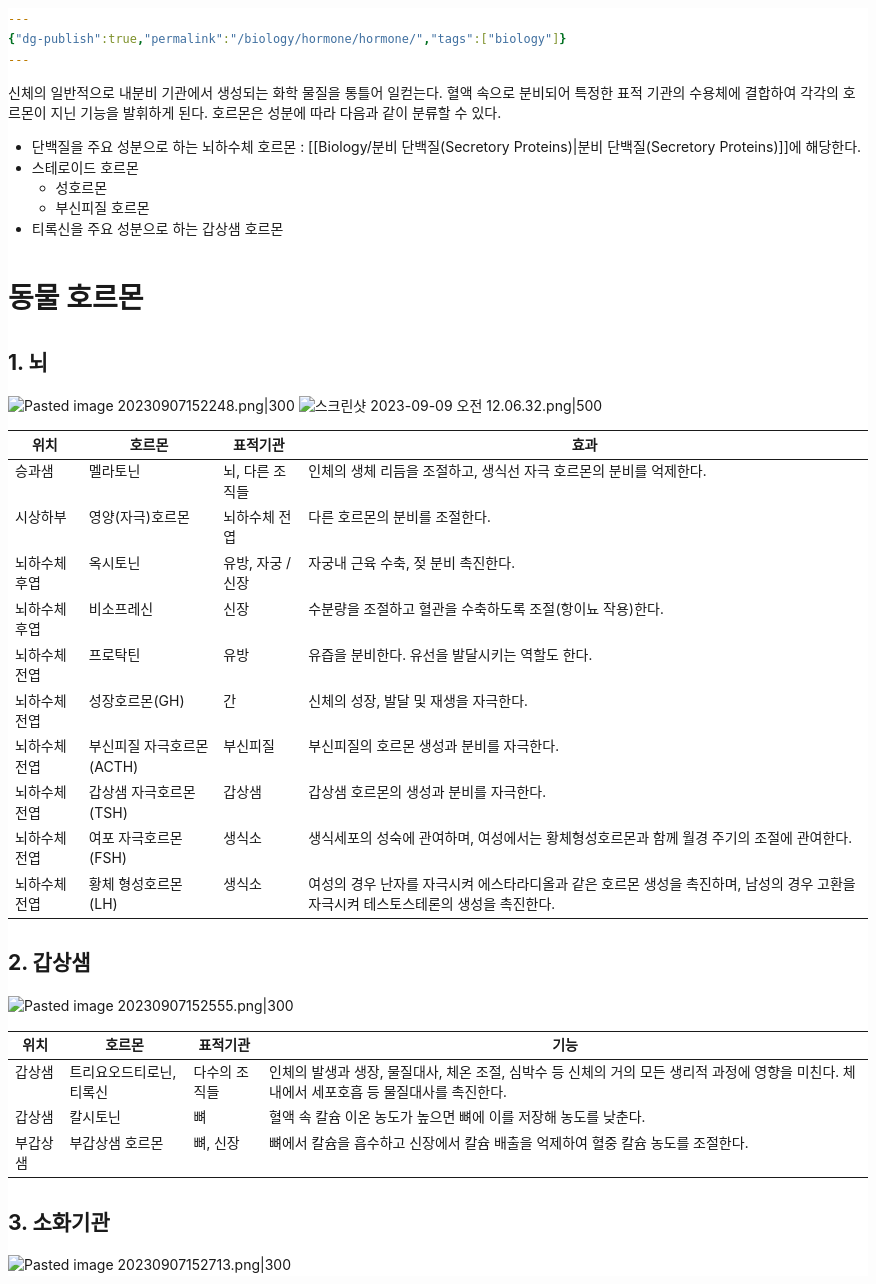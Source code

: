 ```yaml
---
{"dg-publish":true,"permalink":"/biology/hormone/hormone/","tags":["biology"]}
---
```


신체의 일반적으로 내분비 기관에서 생성되는 화학 물질을 통틀어 일컫는다. 혈액 속으로 분비되어 특정한 표적 기관의 수용체에 결합하여 각각의 호르몬이 지닌 기능을 발휘하게 된다.
호르몬은 성분에 따라 다음과 같이 분류할 수 있다.
- 단백질을 주요 성분으로 하는 뇌하수체 호르몬 : [[Biology/분비 단백질(Secretory Proteins)\|분비 단백질(Secretory Proteins)]]에 해당한다.
- 스테로이드 호르몬
	- 성호르몬
	- 부신피질 호르몬
- 티록신을 주요 성분으로 하는 갑상샘 호르몬
# 동물 호르몬
## 1. 뇌
![Pasted image 20230907152248.png|300](/img/user/attatchments/Pasted%20image%2020230907152248.png)
![스크린샷 2023-09-09 오전 12.06.32.png|500](/img/user/attatchments/%EC%8A%A4%ED%81%AC%EB%A6%B0%EC%83%B7%202023-09-09%20%EC%98%A4%EC%A0%84%2012.06.32.png)

| 위치          | 호르몬                    | 표적기관          | 효과                                                                                                                                |
| ------------- | ------------------------- | ----------------- | ----------------------------------------------------------------------------------------------------------------------------------- |
| 승과샘        | 멜라토닌                  | 뇌, 다른 조직들   | 인체의 생체 리듬을 조절하고, 생식선 자극 호르몬의 분비를 억제한다.                                                                   |
| 시상하부      | 영양(자극)호르몬          | 뇌하수체 전엽     | 다른 호르몬의 분비를 조절한다.                                                                                                |
| 뇌하수체 후엽 | 옥시토닌                  | 유방, 자궁 / 신장 | 자궁내 근육 수축, 젖 분비 촉진한다.                                                                                                      |
| 뇌하수체 후엽 | 비소프레신                | 신장              | 수분량을 조절하고 혈관을 수축하도록 조절(항이뇨 작용)한다.                                                                               |
| 뇌하수체 전엽 | 프로탁틴                  | 유방              | 유즙을 분비한다. 유선을 발달시키는 역할도 한다.                                                                                       |
| 뇌하수체 전엽 | 성장호르몬(GH)            | 간                | 신체의 성장, 발달 및 재생을 자극한다.                                                                                         |
| 뇌하수체 전엽 | 부신피질 자극호르몬(ACTH) | 부신피질          | 부신피질의 호르몬 생성과 분비를 자극한다.                                                                                           |
| 뇌하수체 전엽 | 갑상샘 자극호르몬(TSH)    | 갑상샘            | 갑상샘 호르몬의 생성과 분비를 자극한다.                                                                                              |
| 뇌하수체 전엽 | 여포 자극호르몬(FSH)      | 생식소            | 생식세포의 성숙에 관여하며, 여성에서는 황체형성호르몬과 함께 월경 주기의 조절에 관여한다.                                           |
| 뇌하수체 전엽 | 황체 형성호르몬(LH)       | 생식소            | 여성의 경우 난자를 자극시켜 에스타라디올과 같은 호르몬 생성을 촉진하며, 남성의 경우 고환을 자극시켜 테스토스테론의 생성을 촉진한다. |                                                                                                         |
## 2. 갑상샘
![Pasted image 20230907152555.png|300](/img/user/attatchments/Pasted%20image%2020230907152555.png)

| 위치     | 호르몬                   | 표적기관      | 기능                                                                                                                                       |
| -------- | ------------------------ | ------------- | ------------------------------------------------------------------------------------------------------------------------------------------ |
| 갑상샘   | 트리요오드티로닌, 티록신 | 다수의 조직들 | 인체의 발생과 생장, 물질대사, 체온 조절, 심박수 등 신체의 거의 모든 생리적 과정에 영향을 미친다. 체내에서 세포호흡 등 물질대사를 촉진한다. |
| 갑상샘   | 칼시토닌                 | 뼈            | 혈액 속 칼슘 이온 농도가 높으면 뼈에 이를 저장해 농도를 낮춘다.                                                                            |
| 부갑상샘 | 부갑상샘 호르몬          | 뼈, 신장      |   뼈에서 칼슘을 흡수하고 신장에서 칼슘 배출을 억제하여 혈중 칼슘 농도를 조절한다.                                                                                                                                         |
## 3. 소화기관
![Pasted image 20230907152713.png|300](/img/user/attatchments/Pasted%20image%2020230907152713.png)
